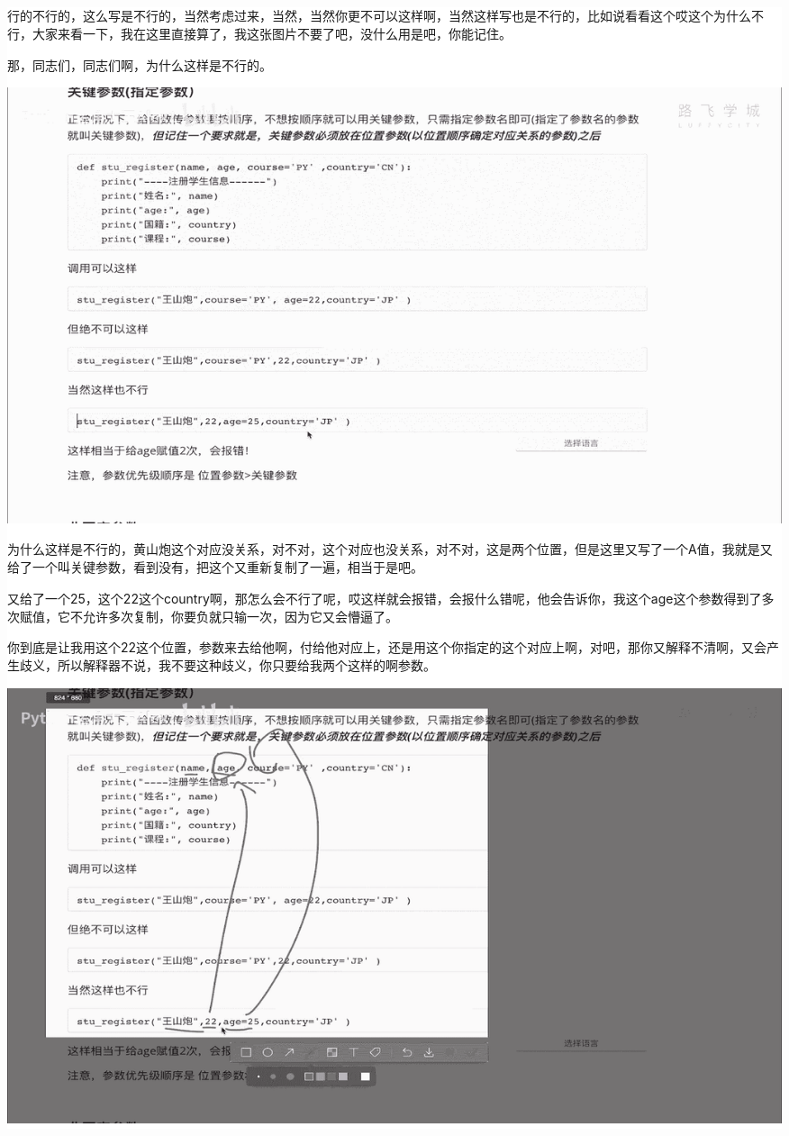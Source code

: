 行的不行的，这么写是不行的，当然考虑过来，当然，当然你更不可以这样啊，当然这样写也是不行的，比如说看看这个哎这个为什么不行，大家来看一下，我在这里直接算了，我这张图片不要了吧，没什么用是吧，你能记住。

那，同志们，同志们啊，为什么这样是不行的。

![](img/b6b2fa16c75f5caf5f9e5733cca527ca_11.png)

为什么这样是不行的，黄山炮这个对应没关系，对不对，这个对应也没关系，对不对，这是两个位置，但是这里又写了一个A值，我就是又给了一个叫关键参数，看到没有，把这个又重新复制了一遍，相当于是吧。

又给了一个25，这个22这个country啊，那怎么会不行了呢，哎这样就会报错，会报什么错呢，他会告诉你，我这个age这个参数得到了多次赋值，它不允许多次复制，你要负就只输一次，因为它又会懵逼了。

你到底是让我用这个22这个位置，参数来去给他啊，付给他对应上，还是用这个你指定的这个对应上啊，对吧，那你又解释不清啊，又会产生歧义，所以解释器不说，我不要这种歧义，你只要给我两个这样的啊参数。



![](img/b6b2fa16c75f5caf5f9e5733cca527ca_13.png)
